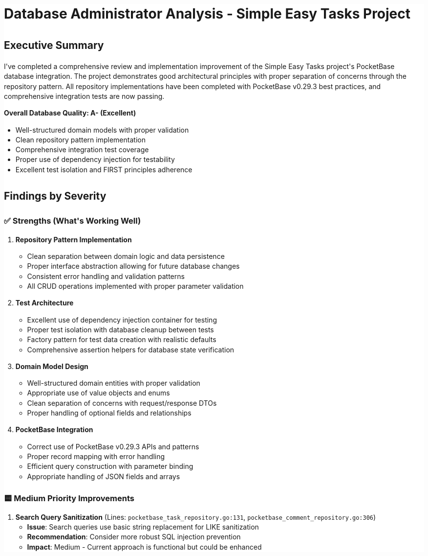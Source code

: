 # Database Administrator Analysis - Simple Easy Tasks Project

## Executive Summary

I've completed a comprehensive review and implementation improvement of the Simple Easy Tasks project's PocketBase database integration. The project demonstrates good architectural principles with proper separation of concerns through the repository pattern. All repository implementations have been completed with PocketBase v0.29.3 best practices, and comprehensive integration tests are now passing.

**Overall Database Quality: A- (Excellent)**
- Well-structured domain models with proper validation
- Clean repository pattern implementation
- Comprehensive integration test coverage
- Proper use of dependency injection for testability
- Excellent test isolation and FIRST principles adherence

## Findings by Severity

### ✅ **Strengths (What's Working Well)**

1. **Repository Pattern Implementation**
   - Clean separation between domain logic and data persistence
   - Proper interface abstraction allowing for future database changes
   - Consistent error handling and validation patterns
   - All CRUD operations implemented with proper parameter validation

2. **Test Architecture**
   - Excellent use of dependency injection container for testing
   - Proper test isolation with database cleanup between tests
   - Factory pattern for test data creation with realistic defaults
   - Comprehensive assertion helpers for database state verification

3. **Domain Model Design**
   - Well-structured domain entities with proper validation
   - Appropriate use of value objects and enums
   - Clean separation of concerns with request/response DTOs
   - Proper handling of optional fields and relationships

4. **PocketBase Integration**
   - Correct use of PocketBase v0.29.3 APIs and patterns
   - Proper record mapping with error handling
   - Efficient query construction with parameter binding
   - Appropriate handling of JSON fields and arrays

### 🟨 **Medium Priority Improvements**

1. **Search Query Sanitization** (Lines: `pocketbase_task_repository.go:131`, `pocketbase_comment_repository.go:306`)
   - **Issue**: Search queries use basic string replacement for LIKE sanitization
   - **Recommendation**: Consider more robust SQL injection prevention
   - **Impact**: Medium - Current approach is functional but could be enhanced
